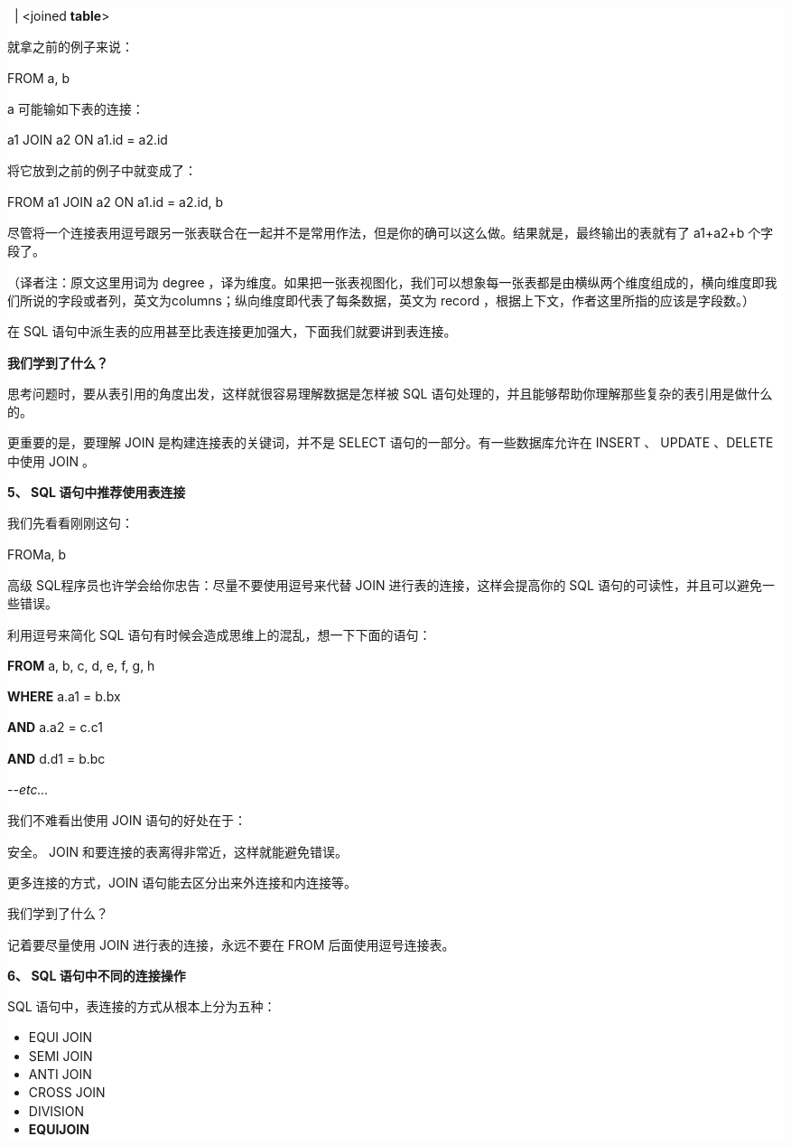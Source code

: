   | <joined **table**>

就拿之前的例子来说：

FROM a, b

a 可能输如下表的连接：

a1 JOIN a2 ON a1.id = a2.id

将它放到之前的例子中就变成了：

FROM a1 JOIN a2 ON a1.id = a2.id, b

尽管将一个连接表用逗号跟另一张表联合在一起并不是常用作法，但是你的确可以这么做。结果就是，最终输出的表就有了 a1+a2+b 个字段了。

（译者注：原文这里用词为 degree ，译为维度。如果把一张表视图化，我们可以想象每一张表都是由横纵两个维度组成的，横向维度即我们所说的字段或者列，英文为columns；纵向维度即代表了每条数据，英文为 record ，根据上下文，作者这里所指的应该是字段数。）

在 SQL 语句中派生表的应用甚至比表连接更加强大，下面我们就要讲到表连接。

**我们学到了什么？**

思考问题时，要从表引用的角度出发，这样就很容易理解数据是怎样被 SQL 语句处理的，并且能够帮助你理解那些复杂的表引用是做什么的。

更重要的是，要理解 JOIN 是构建连接表的关键词，并不是 SELECT 语句的一部分。有一些数据库允许在 INSERT 、 UPDATE 、DELETE 中使用 JOIN 。

**5、 SQL 语句中推荐使用表连接**

我们先看看刚刚这句：

FROMa, b

高级 SQL程序员也许学会给你忠告：尽量不要使用逗号来代替 JOIN 进行表的连接，这样会提高你的 SQL 语句的可读性，并且可以避免一些错误。

利用逗号来简化 SQL 语句有时候会造成思维上的混乱，想一下下面的语句：

**FROM** a, b, c, d, e, f, g, h

**WHERE** a.a1 = b.bx

**AND** a.a2 = c.c1

**AND** d.d1 = b.bc

*--etc...*

我们不难看出使用 JOIN 语句的好处在于： 

安全。 JOIN 和要连接的表离得非常近，这样就能避免错误。 

更多连接的方式，JOIN 语句能去区分出来外连接和内连接等。

我们学到了什么？

记着要尽量使用 JOIN 进行表的连接，永远不要在 FROM 后面使用逗号连接表。

**6、 SQL 语句中不同的连接操作**

SQL 语句中，表连接的方式从根本上分为五种：    

- EQUI JOIN
- SEMI JOIN
- ANTI JOIN
- CROSS JOIN
- DIVISION
- **EQUIJOIN**
